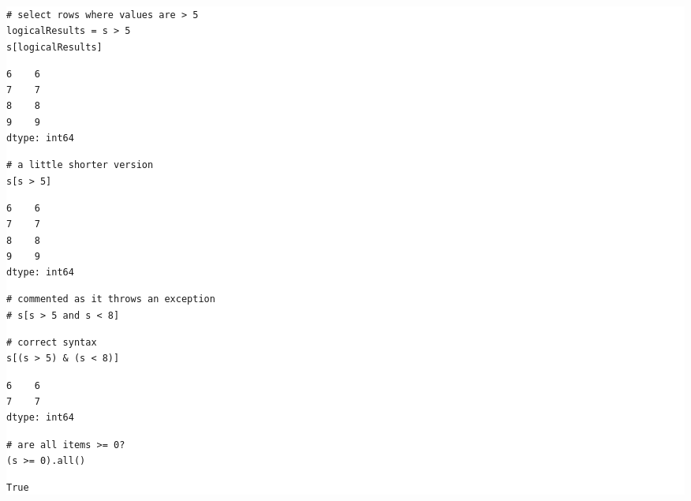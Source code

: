 


```{python}
# select rows where values are > 5
logicalResults = s > 5
s[logicalResults]
```




    6    6
    7    7
    8    8
    9    9
    dtype: int64




```{python}
# a little shorter version
s[s > 5]
```




    6    6
    7    7
    8    8
    9    9
    dtype: int64




```{python}
# commented as it throws an exception
# s[s > 5 and s < 8]
```


```{python}
# correct syntax
s[(s > 5) & (s < 8)]
```




    6    6
    7    7
    dtype: int64




```{python}
# are all items >= 0?
(s >= 0).all()
```




    True
